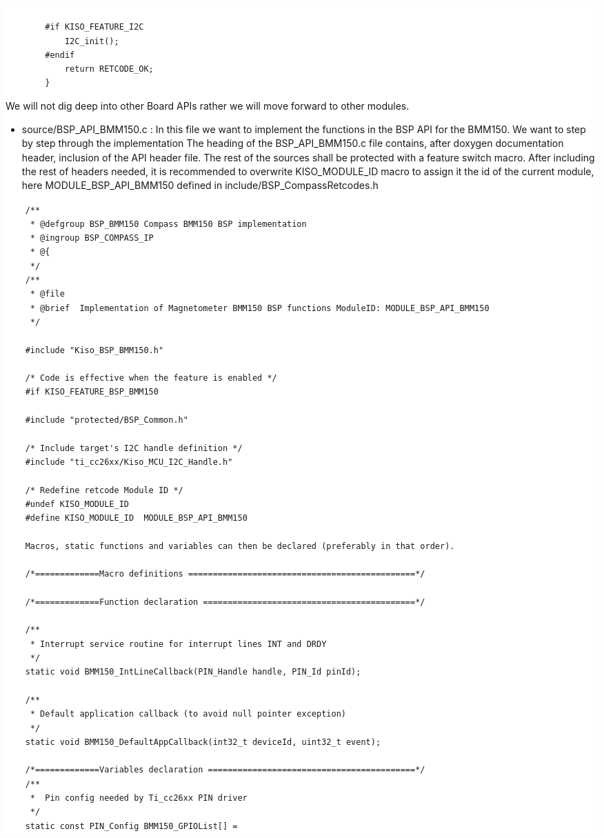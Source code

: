 ~~~~

        #if KISO_FEATURE_I2C
            I2C_init();
        #endif
            return RETCODE_OK;
        }
~~~~


We will not dig deep into other Board APIs rather we will move forward to other modules.

  * source/BSP_API_BMM150.c : In this file we want to implement the functions in the BSP API for the BMM150. We want to step by step through the implementation
The heading of the BSP_API_BMM150.c file contains, after doxygen documentation header, inclusion of the API header file. The rest of the sources shall be protected with a feature switch macro.
After including the rest of headers needed, it is recommended to overwrite KISO_MODULE_ID macro to assign it the  id of the current module, here MODULE_BSP_API_BMM150 defined in include/BSP_CompassRetcodes.h

~~~~
    /**
     * @defgroup BSP_BMM150 Compass BMM150 BSP implementation
     * @ingroup BSP_COMPASS_IP
     * @{
     */
    /**
     * @file
     * @brief  Implementation of Magnetometer BMM150 BSP functions ModuleID: MODULE_BSP_API_BMM150
     */

    #include "Kiso_BSP_BMM150.h"

    /* Code is effective when the feature is enabled */
    #if KISO_FEATURE_BSP_BMM150

    #include "protected/BSP_Common.h"

    /* Include target's I2C handle definition */
    #include "ti_cc26xx/Kiso_MCU_I2C_Handle.h"

    /* Redefine retcode Module ID */
    #undef KISO_MODULE_ID
    #define KISO_MODULE_ID  MODULE_BSP_API_BMM150

    Macros, static functions and variables can then be declared (preferably in that order).

    /*=============Macro definitions ==============================================*/

    /*=============Function declaration ===========================================*/

    /**
     * Interrupt service routine for interrupt lines INT and DRDY
     */
    static void BMM150_IntLineCallback(PIN_Handle handle, PIN_Id pinId);

    /**
     * Default application callback (to avoid null pointer exception)
     */
    static void BMM150_DefaultAppCallback(int32_t deviceId, uint32_t event);

    /*=============Variables declaration ==========================================*/
    /**
     *  Pin config needed by Ti_cc26xx PIN driver
     */
    static const PIN_Config BMM150_GPIOList[] =
~~~~